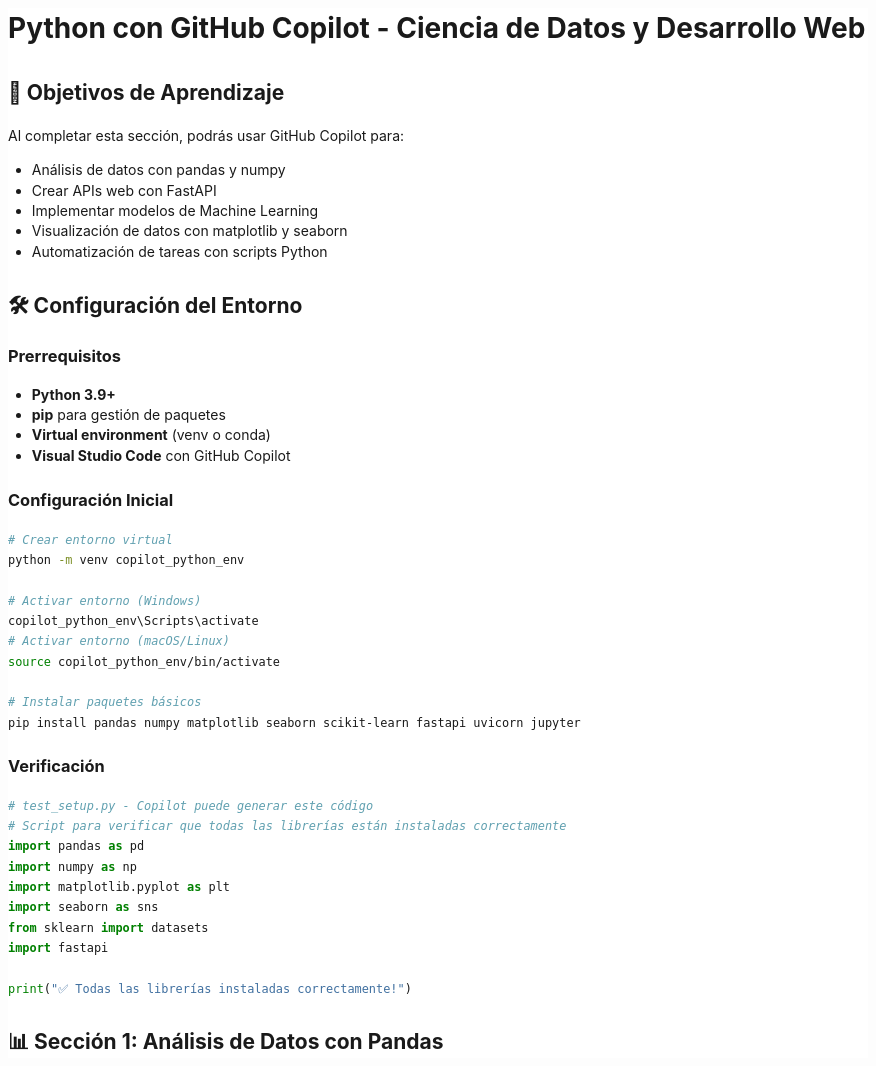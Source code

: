 # Python con GitHub Copilot - Ciencia de Datos y Desarrollo Web

## 🎯 Objetivos de Aprendizaje

Al completar esta sección, podrás usar GitHub Copilot para:
- Análisis de datos con pandas y numpy
- Crear APIs web con FastAPI
- Implementar modelos de Machine Learning
- Visualización de datos con matplotlib y seaborn
- Automatización de tareas con scripts Python

## 🛠️ Configuración del Entorno

### Prerrequisitos
- **Python 3.9+** 
- **pip** para gestión de paquetes
- **Virtual environment** (venv o conda)
- **Visual Studio Code** con GitHub Copilot

### Configuración Inicial
```bash
# Crear entorno virtual
python -m venv copilot_python_env

# Activar entorno (Windows)
copilot_python_env\Scripts\activate
# Activar entorno (macOS/Linux)
source copilot_python_env/bin/activate

# Instalar paquetes básicos
pip install pandas numpy matplotlib seaborn scikit-learn fastapi uvicorn jupyter
```

### Verificación
```python
# test_setup.py - Copilot puede generar este código
# Script para verificar que todas las librerías están instaladas correctamente
import pandas as pd
import numpy as np
import matplotlib.pyplot as plt
import seaborn as sns
from sklearn import datasets
import fastapi

print("✅ Todas las librerías instaladas correctamente!")
```

## 📊 Sección 1: Análisis de Datos con Pandas
